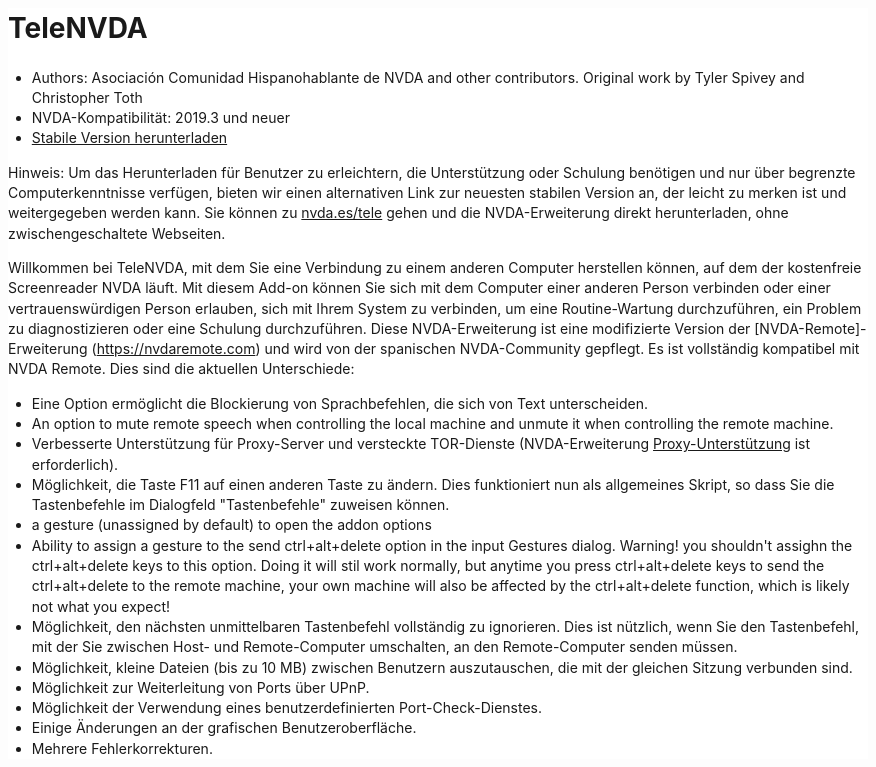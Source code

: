 # TeleNVDA #

* Authors: Asociación Comunidad Hispanohablante de NVDA and other
  contributors. Original work by Tyler Spivey and Christopher Toth
* NVDA-Kompatibilität: 2019.3 und neuer
* [Stabile Version herunterladen][1]

Hinweis: Um das Herunterladen für Benutzer zu erleichtern, die Unterstützung
oder Schulung benötigen und nur über begrenzte Computerkenntnisse verfügen,
bieten wir einen alternativen Link zur neuesten stabilen Version an, der
leicht zu merken ist und weitergegeben werden kann. Sie können zu
[nvda.es/tele](https://nvda.es/tele) gehen und die NVDA-Erweiterung direkt
herunterladen, ohne zwischengeschaltete Webseiten.

Willkommen bei TeleNVDA, mit dem Sie eine Verbindung zu einem anderen
Computer herstellen können, auf dem der kostenfreie Screenreader NVDA
läuft. Mit diesem Add-on können Sie sich mit dem Computer einer anderen
Person verbinden oder einer vertrauenswürdigen Person erlauben, sich mit
Ihrem System zu verbinden, um eine Routine-Wartung durchzuführen, ein
Problem zu diagnostizieren oder eine Schulung durchzuführen. Diese
NVDA-Erweiterung ist eine modifizierte Version der [NVDA-Remote]-Erweiterung
(https://nvdaremote.com) und wird von der spanischen NVDA-Community
gepflegt. Es ist vollständig kompatibel mit NVDA Remote. Dies sind die
aktuellen Unterschiede:

* Eine Option ermöglicht die Blockierung von Sprachbefehlen, die sich von
  Text unterscheiden.
* An option to mute remote speech when controlling the local machine and
  unmute it when controlling the remote machine.
* Verbesserte Unterstützung für Proxy-Server und versteckte TOR-Dienste
  (NVDA-Erweiterung
  [Proxy-Unterstützung](https://addons.nvda-project.org/addons/proxy.en.html)
  ist erforderlich).
* Möglichkeit, die Taste F11 auf einen anderen Taste zu ändern. Dies
  funktioniert nun als allgemeines Skript, so dass Sie die Tastenbefehle im
  Dialogfeld "Tastenbefehle" zuweisen können.
* a gesture (unassigned by default) to open the addon options
* Ability to assign a gesture to the send ctrl+alt+delete option in the
  input Gestures dialog. Warning! you shouldn't assighn the ctrl+alt+delete
  keys to this option. Doing it will stil work normally, but anytime you
  press ctrl+alt+delete keys to send the ctrl+alt+delete to the remote
  machine, your own machine will also be affected by the ctrl+alt+delete
  function, which is likely not what you expect!
* Möglichkeit, den nächsten unmittelbaren Tastenbefehl vollständig zu
  ignorieren. Dies ist nützlich, wenn Sie den Tastenbefehl, mit der Sie
  zwischen Host- und Remote-Computer umschalten, an den Remote-Computer
  senden müssen.
* Möglichkeit, kleine Dateien (bis zu 10 MB) zwischen Benutzern
  auszutauschen, die mit der gleichen Sitzung verbunden sind.
* Möglichkeit zur Weiterleitung von Ports über UPnP.
* Möglichkeit der Verwendung eines benutzerdefinierten Port-Check-Dienstes.
* Einige Änderungen an der grafischen Benutzeroberfläche.
* Mehrere Fehlerkorrekturen.


[1]: https://www.nvaccess.org/addonStore/legacy?file=TeleNVDA
[2]: https://github.com/nvda-es/TeleNVDA